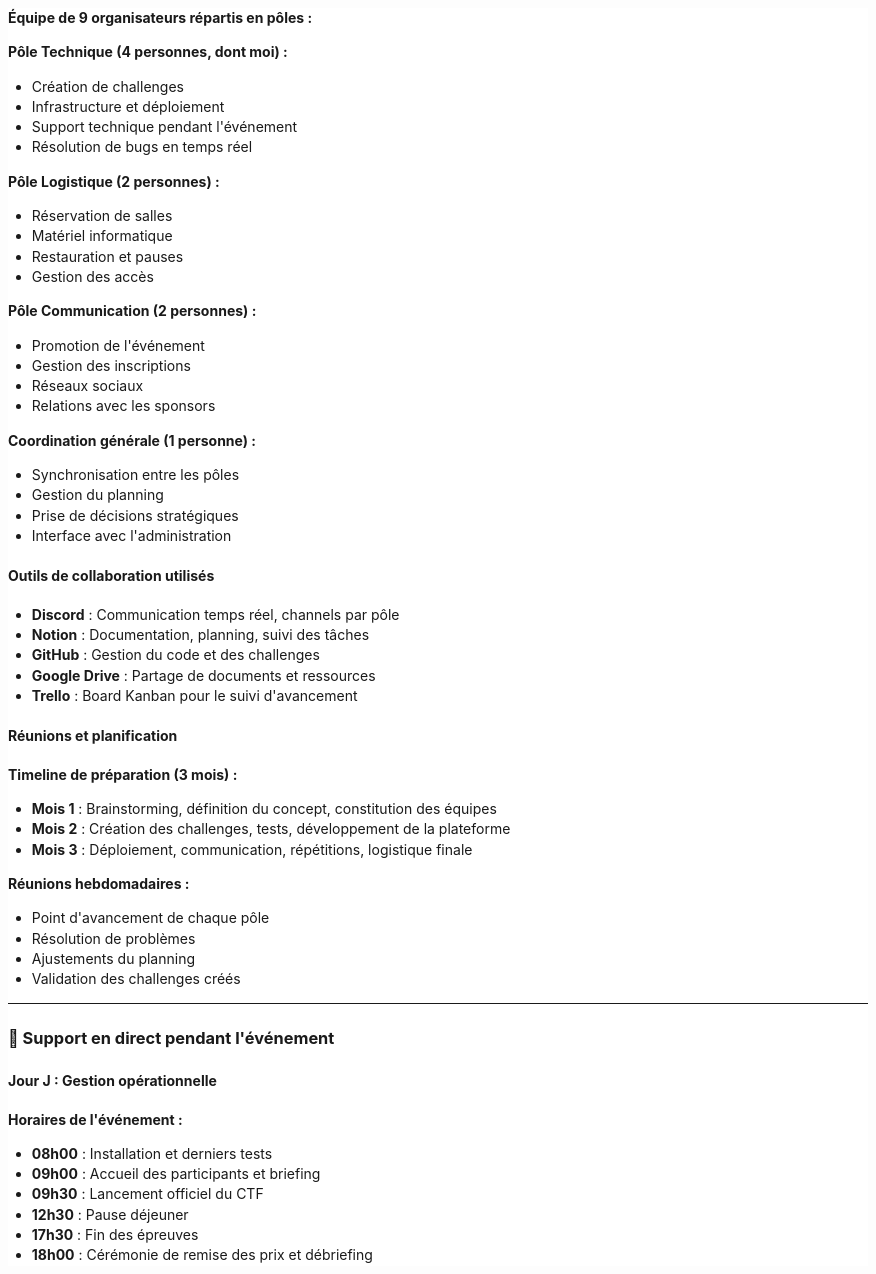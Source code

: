 **Équipe de 9 organisateurs répartis en pôles :**

**Pôle Technique (4 personnes, dont moi) :**
- Création de challenges
- Infrastructure et déploiement
- Support technique pendant l'événement
- Résolution de bugs en temps réel

**Pôle Logistique (2 personnes) :**
- Réservation de salles
- Matériel informatique
- Restauration et pauses
- Gestion des accès

**Pôle Communication (2 personnes) :**
- Promotion de l'événement
- Gestion des inscriptions
- Réseaux sociaux
- Relations avec les sponsors

**Coordination générale (1 personne) :**
- Synchronisation entre les pôles
- Gestion du planning
- Prise de décisions stratégiques
- Interface avec l'administration

#### Outils de collaboration utilisés

- **Discord** : Communication temps réel, channels par pôle
- **Notion** : Documentation, planning, suivi des tâches
- **GitHub** : Gestion du code et des challenges
- **Google Drive** : Partage de documents et ressources
- **Trello** : Board Kanban pour le suivi d'avancement

#### Réunions et planification

**Timeline de préparation (3 mois) :**
- **Mois 1** : Brainstorming, définition du concept, constitution des équipes
- **Mois 2** : Création des challenges, tests, développement de la plateforme
- **Mois 3** : Déploiement, communication, répétitions, logistique finale

**Réunions hebdomadaires :**
- Point d'avancement de chaque pôle
- Résolution de problèmes
- Ajustements du planning
- Validation des challenges créés

---

### 🚨 Support en direct pendant l'événement

#### Jour J : Gestion opérationnelle

**Horaires de l'événement :**
- **08h00** : Installation et derniers tests
- **09h00** : Accueil des participants et briefing
- **09h30** : Lancement officiel du CTF
- **12h30** : Pause déjeuner
- **17h30** : Fin des épreuves
- **18h00** : Cérémonie de remise des prix et débriefing

